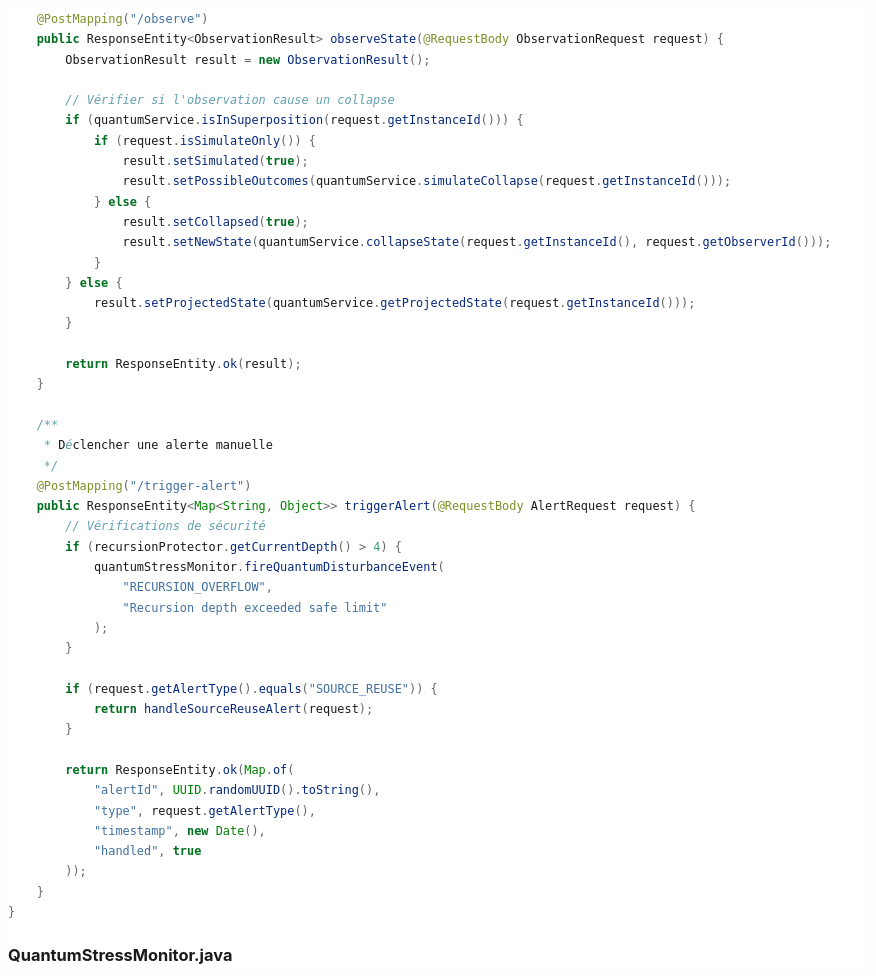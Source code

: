 ```java
    @PostMapping("/observe")
    public ResponseEntity<ObservationResult> observeState(@RequestBody ObservationRequest request) {
        ObservationResult result = new ObservationResult();
        
        // Vérifier si l'observation cause un collapse
        if (quantumService.isInSuperposition(request.getInstanceId())) {
            if (request.isSimulateOnly()) {
                result.setSimulated(true);
                result.setPossibleOutcomes(quantumService.simulateCollapse(request.getInstanceId()));
            } else {
                result.setCollapsed(true);
                result.setNewState(quantumService.collapseState(request.getInstanceId(), request.getObserverId()));
            }
        } else {
            result.setProjectedState(quantumService.getProjectedState(request.getInstanceId()));
        }
        
        return ResponseEntity.ok(result);
    }
    
    /**
     * Déclencher une alerte manuelle
     */
    @PostMapping("/trigger-alert")
    public ResponseEntity<Map<String, Object>> triggerAlert(@RequestBody AlertRequest request) {
        // Vérifications de sécurité
        if (recursionProtector.getCurrentDepth() > 4) {
            quantumStressMonitor.fireQuantumDisturbanceEvent(
                "RECURSION_OVERFLOW", 
                "Recursion depth exceeded safe limit"
            );
        }
        
        if (request.getAlertType().equals("SOURCE_REUSE")) {
            return handleSourceReuseAlert(request);
        }
        
        return ResponseEntity.ok(Map.of(
            "alertId", UUID.randomUUID().toString(),
            "type", request.getAlertType(),
            "timestamp", new Date(),
            "handled", true
        ));
    }
}
```

### **QuantumStressMonitor.java**
